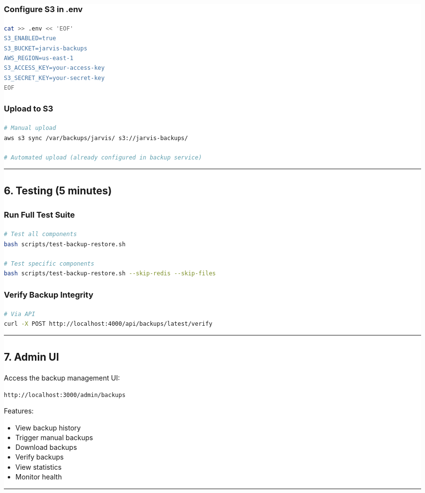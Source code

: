 ### Configure S3 in .env

```bash
cat >> .env << 'EOF'
S3_ENABLED=true
S3_BUCKET=jarvis-backups
AWS_REGION=us-east-1
S3_ACCESS_KEY=your-access-key
S3_SECRET_KEY=your-secret-key
EOF
```

### Upload to S3

```bash
# Manual upload
aws s3 sync /var/backups/jarvis/ s3://jarvis-backups/

# Automated upload (already configured in backup service)
```

---

## 6. Testing (5 minutes)

### Run Full Test Suite

```bash
# Test all components
bash scripts/test-backup-restore.sh

# Test specific components
bash scripts/test-backup-restore.sh --skip-redis --skip-files
```

### Verify Backup Integrity

```bash
# Via API
curl -X POST http://localhost:4000/api/backups/latest/verify
```

---

## 7. Admin UI

Access the backup management UI:

```
http://localhost:3000/admin/backups
```

Features:
- View backup history
- Trigger manual backups
- Download backups
- Verify backups
- View statistics
- Monitor health

---